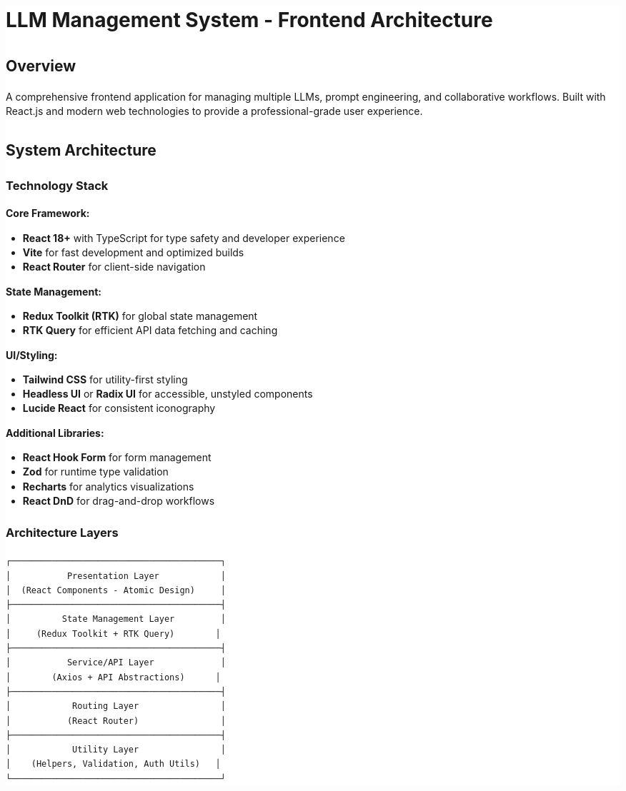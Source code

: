 # LLM Management System - Frontend Architecture

## Overview

A comprehensive frontend application for managing multiple LLMs, prompt engineering, and collaborative workflows. Built with React.js and modern web technologies to provide a professional-grade user experience.

## System Architecture

### Technology Stack

**Core Framework:**
- **React 18+** with TypeScript for type safety and developer experience
- **Vite** for fast development and optimized builds
- **React Router** for client-side navigation

**State Management:**
- **Redux Toolkit (RTK)** for global state management
- **RTK Query** for efficient API data fetching and caching

**UI/Styling:**
- **Tailwind CSS** for utility-first styling
- **Headless UI** or **Radix UI** for accessible, unstyled components
- **Lucide React** for consistent iconography

**Additional Libraries:**
- **React Hook Form** for form management
- **Zod** for runtime type validation
- **Recharts** for analytics visualizations
- **React DnD** for drag-and-drop workflows

### Architecture Layers

```
┌─────────────────────────────────────────┐
│           Presentation Layer            │
│  (React Components - Atomic Design)     │
├─────────────────────────────────────────┤
│          State Management Layer         │
│     (Redux Toolkit + RTK Query)        │
├─────────────────────────────────────────┤
│           Service/API Layer             │
│        (Axios + API Abstractions)      │
├─────────────────────────────────────────┤
│            Routing Layer                │
│           (React Router)                │
├─────────────────────────────────────────┤
│            Utility Layer                │
│    (Helpers, Validation, Auth Utils)   │
└─────────────────────────────────────────┘
```
